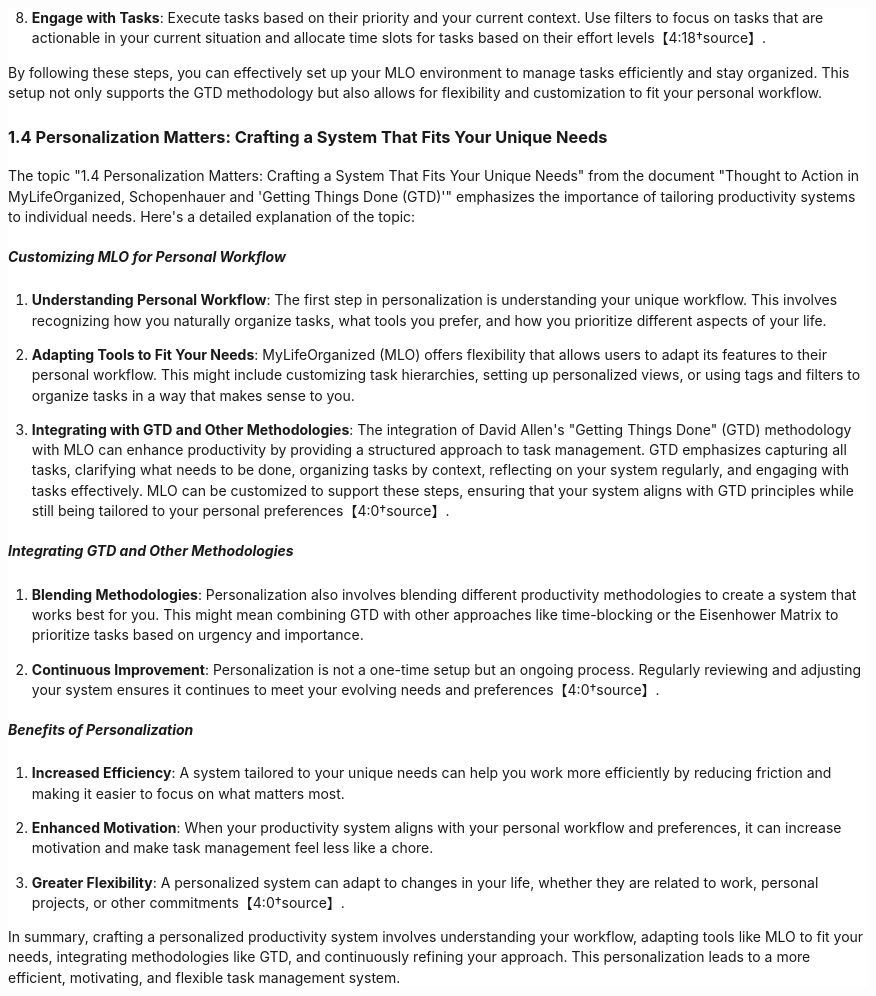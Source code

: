 8. **Engage with Tasks**: Execute tasks based on their priority and your current context. Use filters to focus on tasks that are actionable in your current situation and allocate time slots for tasks based on their effort levels【4:18†source】.

By following these steps, you can effectively set up your MLO environment to manage tasks efficiently and stay organized. This setup not only supports the GTD methodology but also allows for flexibility and customization to fit your personal workflow.


### 1.4 Personalization Matters: Crafting a System That Fits Your Unique Needs

The topic "1.4 Personalization Matters: Crafting a System That Fits Your Unique Needs" from the document "Thought to Action in MyLifeOrganized, Schopenhauer and 'Getting Things Done (GTD)'" emphasizes the importance of tailoring productivity systems to individual needs. Here's a detailed explanation of the topic:

##### Customizing MLO for Personal Workflow

1. **Understanding Personal Workflow**: The first step in personalization is understanding your unique workflow. This involves recognizing how you naturally organize tasks, what tools you prefer, and how you prioritize different aspects of your life.

2. **Adapting Tools to Fit Your Needs**: MyLifeOrganized (MLO) offers flexibility that allows users to adapt its features to their personal workflow. This might include customizing task hierarchies, setting up personalized views, or using tags and filters to organize tasks in a way that makes sense to you.

3. **Integrating with GTD and Other Methodologies**: The integration of David Allen's "Getting Things Done" (GTD) methodology with MLO can enhance productivity by providing a structured approach to task management. GTD emphasizes capturing all tasks, clarifying what needs to be done, organizing tasks by context, reflecting on your system regularly, and engaging with tasks effectively. MLO can be customized to support these steps, ensuring that your system aligns with GTD principles while still being tailored to your personal preferences【4:0†source】.

##### Integrating GTD and Other Methodologies

1. **Blending Methodologies**: Personalization also involves blending different productivity methodologies to create a system that works best for you. This might mean combining GTD with other approaches like time-blocking or the Eisenhower Matrix to prioritize tasks based on urgency and importance.

2. **Continuous Improvement**: Personalization is not a one-time setup but an ongoing process. Regularly reviewing and adjusting your system ensures it continues to meet your evolving needs and preferences【4:0†source】.

##### Benefits of Personalization

1. **Increased Efficiency**: A system tailored to your unique needs can help you work more efficiently by reducing friction and making it easier to focus on what matters most.

2. **Enhanced Motivation**: When your productivity system aligns with your personal workflow and preferences, it can increase motivation and make task management feel less like a chore.

3. **Greater Flexibility**: A personalized system can adapt to changes in your life, whether they are related to work, personal projects, or other commitments【4:0†source】.

In summary, crafting a personalized productivity system involves understanding your workflow, adapting tools like MLO to fit your needs, integrating methodologies like GTD, and continuously refining your approach. This personalization leads to a more efficient, motivating, and flexible task management system.
